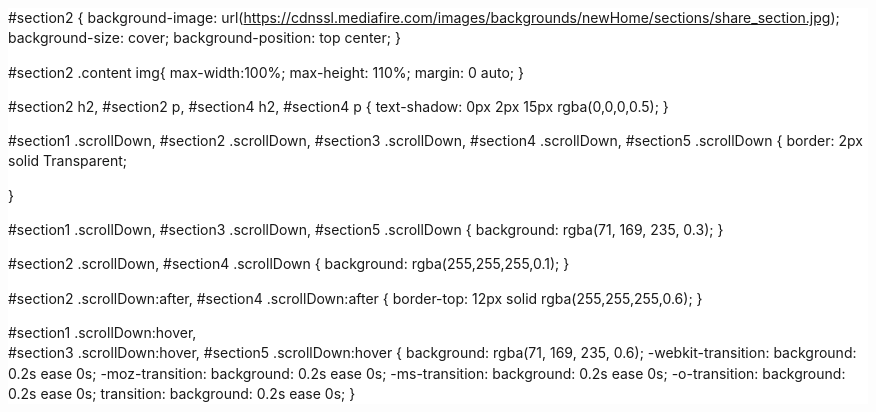 #section2 {
    background-image: url(https://cdnssl.mediafire.com/images/backgrounds/newHome/sections/share_section.jpg);
    background-size: cover;
    background-position: top center;
}

#section2 .content img{
    max-width:100%;
    max-height: 110%;
    margin: 0 auto;
}

#section2 h2,
#section2 p,
#section4 h2,
#section4 p {
    text-shadow: 0px 2px 15px rgba(0,0,0,0.5);
}

#section1 .scrollDown, 
#section2 .scrollDown, 
#section3 .scrollDown, 
#section4 .scrollDown,
#section5 .scrollDown {
    border: 2px solid Transparent;

}

#section1 .scrollDown,
#section3 .scrollDown,
#section5 .scrollDown {
    background: rgba(71, 169, 235, 0.3);
}

#section2 .scrollDown,
#section4 .scrollDown {
    background: rgba(255,255,255,0.1);
}

#section2 .scrollDown:after,
#section4 .scrollDown:after {
    border-top: 12px solid rgba(255,255,255,0.6);
}

#section1 .scrollDown:hover,  
#section3 .scrollDown:hover, 
#section5 .scrollDown:hover {
    background: rgba(71, 169, 235, 0.6);
    -webkit-transition: background: 0.2s ease 0s;
    -moz-transition: background: 0.2s ease 0s;
    -ms-transition: background: 0.2s ease 0s;
    -o-transition: background: 0.2s ease 0s;
    transition: background: 0.2s ease 0s;
}
